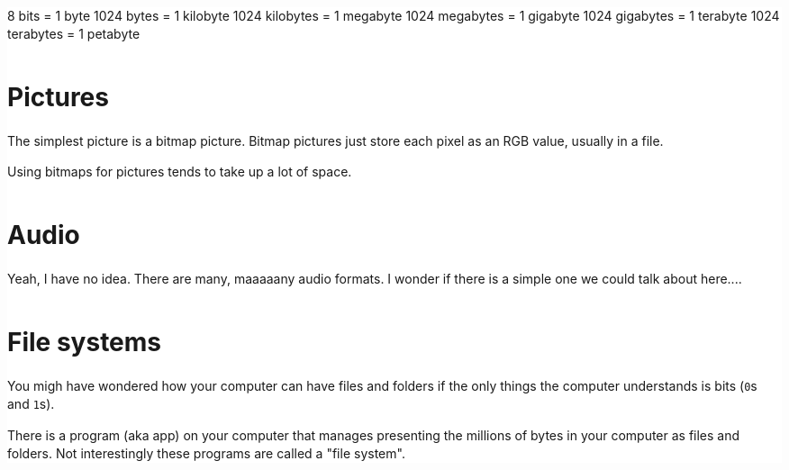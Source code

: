 8 bits = 1 byte
1024 bytes = 1 kilobyte
1024 kilobytes = 1 megabyte
1024 megabytes = 1 gigabyte
1024 gigabytes = 1 terabyte
1024 terabytes = 1 petabyte

# Pictures
The simplest picture is a bitmap picture. Bitmap pictures just store each pixel as an RGB value, usually in a file.

Using bitmaps for pictures tends to take up a lot of space.

# Audio
Yeah, I have no idea. There are many, maaaaany audio formats. I wonder if there is a simple one we could talk about here....

# File systems
You migh have wondered how your computer can have files and folders if the only things the computer understands is bits (`0`s and `1`s).

There is a program (aka app) on your computer that manages presenting the millions of bytes in your computer as files and folders. Not interestingly these programs are called a "file system".
